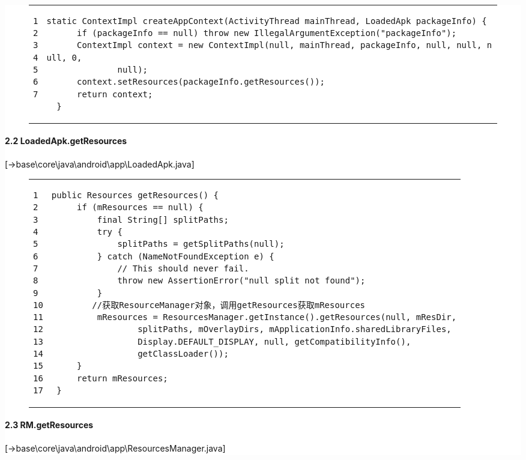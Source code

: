 <figure class="highlight plain"><table><tr><td class="gutter"><pre><span class="line">1</span><br><span class="line">2</span><br><span class="line">3</span><br><span class="line">4</span><br><span class="line">5</span><br><span class="line">6</span><br><span class="line">7</span><br></pre></td><td class="code"><pre><span class="line">static ContextImpl createAppContext(ActivityThread mainThread, LoadedApk packageInfo) &#123;</span><br><span class="line">      if (packageInfo == null) throw new IllegalArgumentException(&quot;packageInfo&quot;);</span><br><span class="line">      ContextImpl context = new ContextImpl(null, mainThread, packageInfo, null, null, null, 0,</span><br><span class="line">              null);</span><br><span class="line">      context.setResources(packageInfo.getResources());</span><br><span class="line">      return context;</span><br><span class="line">  &#125;</span><br></pre></td></tr></table></figure>
<h4 id="2-2-LoadedApk-getResources"><a href="#2-2-LoadedApk-getResources" class="headerlink" title="2.2 LoadedApk.getResources"></a>2.2 LoadedApk.getResources</h4><p>[-&gt;base\core\java\android\app\LoadedApk.java]</p>
<figure class="highlight plain"><table><tr><td class="gutter"><pre><span class="line">1</span><br><span class="line">2</span><br><span class="line">3</span><br><span class="line">4</span><br><span class="line">5</span><br><span class="line">6</span><br><span class="line">7</span><br><span class="line">8</span><br><span class="line">9</span><br><span class="line">10</span><br><span class="line">11</span><br><span class="line">12</span><br><span class="line">13</span><br><span class="line">14</span><br><span class="line">15</span><br><span class="line">16</span><br><span class="line">17</span><br></pre></td><td class="code"><pre><span class="line">public Resources getResources() &#123;</span><br><span class="line">     if (mResources == null) &#123;</span><br><span class="line">         final String[] splitPaths;</span><br><span class="line">         try &#123;</span><br><span class="line">             splitPaths = getSplitPaths(null);</span><br><span class="line">         &#125; catch (NameNotFoundException e) &#123;</span><br><span class="line">             // This should never fail.</span><br><span class="line">             throw new AssertionError(&quot;null split not found&quot;);</span><br><span class="line">         &#125;</span><br><span class="line">        //获取ResourceManager对象，调用getResources获取mResources</span><br><span class="line">         mResources = ResourcesManager.getInstance().getResources(null, mResDir,</span><br><span class="line">                 splitPaths, mOverlayDirs, mApplicationInfo.sharedLibraryFiles,</span><br><span class="line">                 Display.DEFAULT_DISPLAY, null, getCompatibilityInfo(),</span><br><span class="line">                 getClassLoader());</span><br><span class="line">     &#125;</span><br><span class="line">     return mResources;</span><br><span class="line"> &#125;</span><br></pre></td></tr></table></figure>
<h4 id="2-3-RM-getResources"><a href="#2-3-RM-getResources" class="headerlink" title="2.3 RM.getResources"></a>2.3 RM.getResources</h4><p>[-&gt;base\core\java\android\app\ResourcesManager.java]</p>
